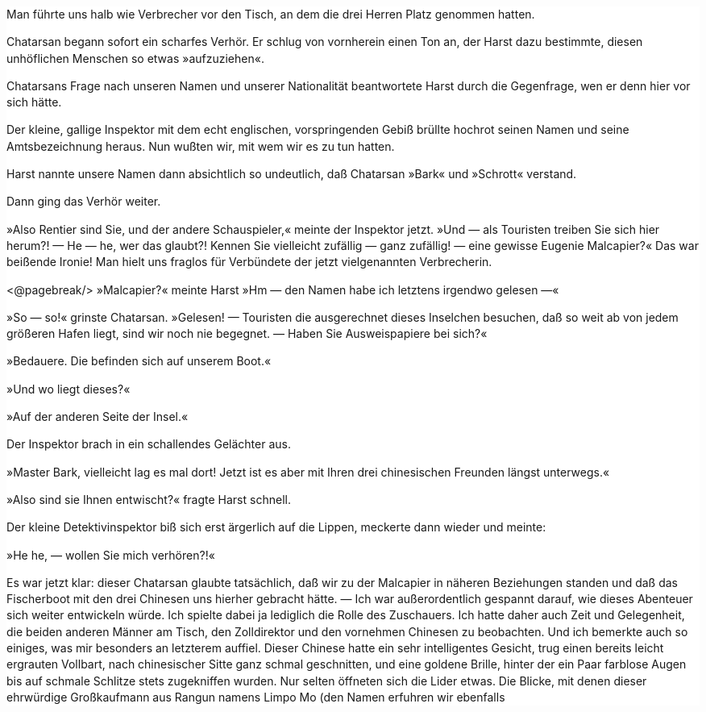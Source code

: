 Man führte uns halb wie Verbrecher vor den Tisch, an dem
die drei Herren Platz genommen hatten.

Chatarsan begann sofort ein scharfes Verhör. Er schlug
von vornherein einen Ton an, der Harst dazu bestimmte, diesen
unhöflichen Menschen so etwas »aufzuziehen«.

Chatarsans Frage nach unseren Namen und unserer Nationalität
beantwortete Harst durch die Gegenfrage, wen er
denn hier vor sich hätte.

Der kleine, gallige Inspektor mit dem echt englischen, vorspringenden
Gebiß brüllte hochrot seinen Namen und seine
Amtsbezeichnung heraus. Nun wußten wir, mit wem wir
es zu tun hatten.

Harst nannte unsere Namen dann absichtlich so undeutlich,
daß Chatarsan »Bark« und »Schrott« verstand.

Dann ging das Verhör weiter.

»Also Rentier sind Sie, und der andere Schauspieler,«
meinte der Inspektor jetzt. »Und — als Touristen treiben Sie
sich hier herum?! — He — he, wer das glaubt?! Kennen Sie
vielleicht zufällig — ganz zufällig! — eine gewisse Eugenie
Malcapier?« Das war beißende Ironie! Man hielt uns
fraglos für Verbündete der jetzt vielgenannten Verbrecherin.

<@pagebreak/>
»Malcapier?« meinte Harst »Hm — den Namen habe
ich letztens irgendwo gelesen —«

»So — so!« grinste Chatarsan. »Gelesen! — Touristen
die ausgerechnet dieses Inselchen besuchen, daß so weit ab von
jedem größeren Hafen liegt, sind wir noch nie begegnet. —
Haben Sie Ausweispapiere bei sich?«

»Bedauere. Die befinden sich auf unserem Boot.«

»Und wo liegt dieses?«

»Auf der anderen Seite der Insel.«

Der Inspektor brach in ein schallendes Gelächter aus.

»Master Bark, vielleicht lag es mal dort! Jetzt ist es aber
mit Ihren drei chinesischen Freunden längst unterwegs.«

»Also sind sie Ihnen entwischt?« fragte Harst schnell.

Der kleine Detektivinspektor biß sich erst ärgerlich auf die
Lippen, meckerte dann wieder und meinte:

»He he, — wollen Sie mich verhören?!«

Es war jetzt klar: dieser Chatarsan glaubte tatsächlich, daß
wir zu der Malcapier in näheren Beziehungen standen und
daß das Fischerboot mit den drei Chinesen uns hierher gebracht
hätte. — Ich war außerordentlich gespannt darauf, wie dieses
Abenteuer sich weiter entwickeln würde. Ich spielte dabei ja
lediglich die Rolle des Zuschauers. Ich hatte daher auch Zeit
und Gelegenheit, die beiden anderen Männer am Tisch, den
Zolldirektor und den vornehmen Chinesen zu beobachten. Und
ich bemerkte auch so einiges, was mir besonders an letzterem
auffiel. Dieser Chinese hatte ein sehr intelligentes Gesicht,
trug einen bereits leicht ergrauten Vollbart, nach chinesischer
Sitte ganz schmal geschnitten, und eine goldene Brille, hinter
der ein Paar farblose Augen bis auf schmale Schlitze stets
zugekniffen wurden. Nur selten öffneten sich die Lider etwas.
Die Blicke, mit denen dieser ehrwürdige Großkaufmann aus
Rangun namens Limpo Mo (den Namen erfuhren wir ebenfalls
